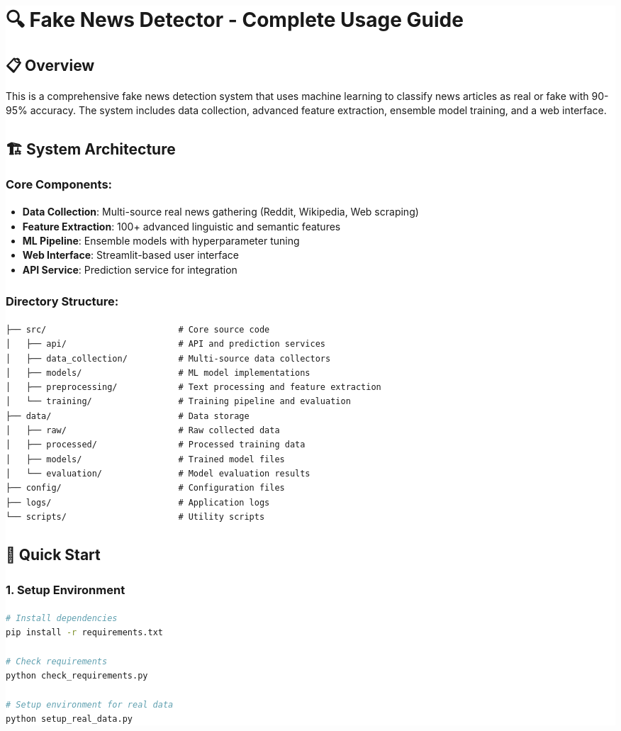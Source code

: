 # 🔍 Fake News Detector - Complete Usage Guide

## 📋 Overview

This is a comprehensive fake news detection system that uses machine learning to classify news articles as real or fake with 90-95% accuracy. The system includes data collection, advanced feature extraction, ensemble model training, and a web interface.

## 🏗️ System Architecture

### Core Components:
- **Data Collection**: Multi-source real news gathering (Reddit, Wikipedia, Web scraping)
- **Feature Extraction**: 100+ advanced linguistic and semantic features
- **ML Pipeline**: Ensemble models with hyperparameter tuning
- **Web Interface**: Streamlit-based user interface
- **API Service**: Prediction service for integration

### Directory Structure:
```
├── src/                          # Core source code
│   ├── api/                      # API and prediction services
│   ├── data_collection/          # Multi-source data collectors
│   ├── models/                   # ML model implementations
│   ├── preprocessing/            # Text processing and feature extraction
│   └── training/                 # Training pipeline and evaluation
├── data/                         # Data storage
│   ├── raw/                      # Raw collected data
│   ├── processed/                # Processed training data
│   ├── models/                   # Trained model files
│   └── evaluation/               # Model evaluation results
├── config/                       # Configuration files
├── logs/                         # Application logs
└── scripts/                      # Utility scripts
```

## 🚀 Quick Start

### 1. Setup Environment
```bash
# Install dependencies
pip install -r requirements.txt

# Check requirements
python check_requirements.py

# Setup environment for real data
python setup_real_data.py
```
